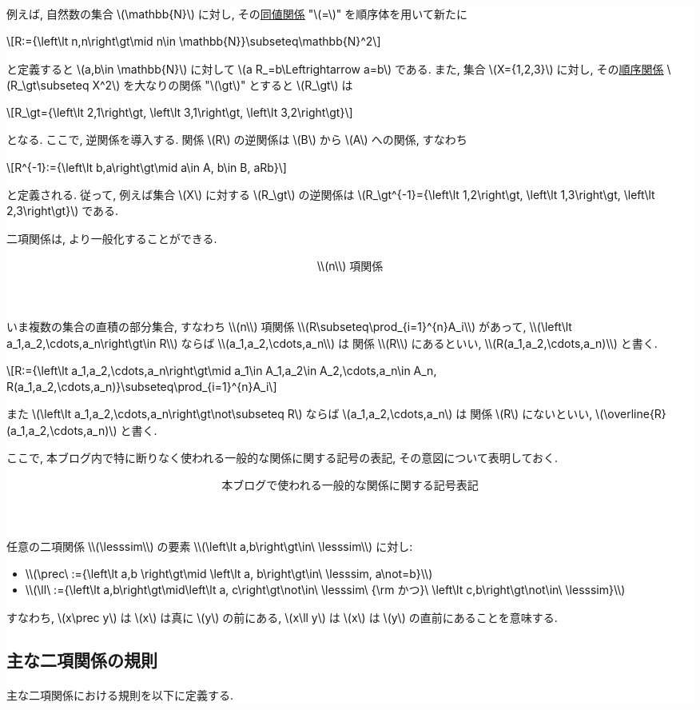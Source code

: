 例えば, 自然数の集合 \\(\mathbb{N}\\) に対し, その[同値関係](#equivalence_relation) "\\(=\\)" 
を順序体を用いて新たに

\\[R:=\{\left\lt n,n\right\gt\mid n\in \mathbb{N}\}\subseteq\mathbb{N}^2\\]

と定義すると \\(a,b\in \mathbb{N}\\) に対して \\(a R_=b\Leftrightarrow a=b\\) である.
また, 集合 \\(X={1,2,3}\\) に対し, その[順序関係](#ordered_relation) \\(R_\gt\subseteq X^2\\) 
を大なりの関係 "\\(\gt\\)" とすると \\(R_\gt\\) は

\\[R_\gt=\{\left\lt 2,1\right\gt, \left\lt 3,1\right\gt, \left\lt 3,2\right\gt\}\\]

となる. ここで, 逆関係を導入する. 関係 \\(R\\) の逆関係は \\(B\\) から \\(A\\) への関係, すなわち

\\[R^{-1}:=\{\left\lt b,a\right\gt\mid a\in A, b\in B, aRb\}\\]

と定義される. 従って, 例えば集合 \\(X\\) に対する \\(R_\gt\\) の逆関係は 
\\(R_\gt^{-1}={\left\lt 1,2\right\gt, \left\lt 1,3\right\gt, \left\lt 2,3\right\gt}\\) である.

二項関係は, より一般化することができる.

<div class="m-def">
<header class="m-def-title"><p><span id="n-ary_relation">\\(n\\) 項関係</span></p></header>
<div class="m-def-content">
いま複数の集合の直積の部分集合, すなわち \\(n\\) 項関係 \\(R\subseteq\prod_{i=1}^{n}A_i\\) があって,
\\(\left\lt a_1,a_2,\cdots,a_n\right\gt\in R\\) ならば \\(a_1,a_2,\cdots,a_n\\) は 関係
\\(R\\) にあるといい, \\(R(a_1,a_2,\cdots,a_n)\\) と書く.

\\[R:=\{\left\lt a_1,a_2,\cdots,a_n\right\gt\mid a_1\in A_1,a_2\in A_2,\cdots,a_n\in A_n, R(a_1,a_2,\cdots,a_n)\}\subseteq\prod_{i=1}^{n}A_i\\]

また \\(\left\lt a_1,a_2,\cdots,a_n\right\gt\not\subseteq R\\) ならば \\(a_1,a_2,\cdots,a_n\\) は
関係 \\(R\\) にないといい, \\(\overline{R}(a_1,a_2,\cdots,a_n)\\) と書く.
  </div>
</div>

ここで, 本ブログ内で特に断りなく使われる一般的な関係に関する記号の表記, その意図について表明しておく.

<div class="m-def">
<header class="m-def-title"><p><span id="order_symbol">本ブログで使われる一般的な関係に関する記号表記</span></p></header>
<div class="m-def-content">
任意の二項関係 \\(\lesssim\\) の要素 \\(\left\lt a,b\right\gt\in\ \lesssim\\) に対し:
<ul>
<li>\\(\prec\ :={\left\lt a,b \right\gt\mid \left\lt a, b\right\gt\in\ \lesssim, a\not=b}\\)</li>
<li>
\\(\ll\ :={\left\lt a,b\right\gt\mid\left\lt a, c\right\gt\not\in\ \lesssim\ {\rm かつ}\ \left\lt c,b\right\gt\not\in\ \lesssim}\\)
</li>
</ul>
</div>
</div>

すなわち, \\(x\prec y\\) は \\(x\\) は真に \\(y\\) の前にある, 
\\(x\ll y\\) は \\(x\\) は \\(y\\) の直前にあることを意味する.

## 主な二項関係の規則

主な二項関係における規則を以下に定義する.


[^1]: 例えば \\(xy\\) 座標平面を \\(\mathbb{R}^2\\) と書くのは, それが実数二つのペアの集合と考えられるからである.
[^2]: 任意の整数 \\(a,b,c,n\in \mathbb{N}\\) に対して \begin{aligned}a\equiv b \pmod n\\ a\equiv b\pmod n&\rightarrow& b\equiv a\pmod n\\ a\equiv b, b\equiv c\pmod n &\rightarrow& a\equiv c\pmod n\end{aligned} であることを容易に確かめられる. 従って, 合同は同値関係である.
[^3]: これをとくに剰余類という. FYI: [エルガマル暗号, ガロア体のセクションを参照](/roki.log/2018/07/13/elgamalEncryption/).
[^5]: 関連: [\\(\epsilon-\delta\\) 論法](/roki.log/2018/10/4/jacobian/#epsilonDelta-definitionOfLimit)
[^6]: ここで, \\(\wp(A)\\) は \\(\wp(A):={Y\mid Y\subseteq A}\\) であり, \\(A\\) の冪集合という. すなわち \\(A={a,b}\\) とすると \\(\wp(A)={\emptyset,{a},{b},{a,b}}\\) となる. いまその要素の個数を \\(\left|\wp(A)\right|\\) と書くとすると, \\(\left|\wp(A)\right|\\) は集合 \\(A\\) の全要素の全組み合わせであるので \\(\left|\wp(A)\right|={}_3C_0+{}_3C_1+{}_3C_2=7\\) となる. 従って, ここで取り上げた例題について丁寧に書き出してみると, \\[\wp(X)-{\emptyset,X}={X,{x_1,x_2},{x_1,x_3},{x_2,x_3},{x_1},{x_2},{x_3},\emptyset}-{\emptyset,X}\\] ということ.
[^7]: \\(\mid\\) は整数論の界隈で普遍的な記述である. 「割り切れない」も同様にして \\(\not\mid\\) と書いたりする. FYI: [エルガマル暗号](/roki.log/2018/07/13/elgamalEncryption/)
[^8]: \\(1\\) と自分自身以外の数で割り切れるかを考える. \\(1\\) は始点なので, \\(1\\) のノードへ向けられる辺はないだろう. \\(2\\) について考えてみると, \\(1\mid 2,3\\) なら \\(1\mid 3\\) であるが, \\(4\\) は \\(1\mid 2\mid 4\\) である. これを全要素について適用していくと図のようになる.
[^9]: 論理記号とは無関係であることに注意.
[^10]: 半順序集合 \\(S\\) の任意の要素 \\(x, y\\) に対して \\(\sup{x,y},\inf{x,y}\\) が存在すれば, \\(x, y\\) と順序関係のある \\(z\in S\\) に対して
[^11]: 可補束ついて次の性質が成り立つ. \begin{aligned}x''&=&x\\ 0'&=&1\\ 1'&=&0\\ x\lor 0&=&x\\ x\land 0&=&0\\ x\lor 1&=&1\\ x\land 1&=&x\\ (x\land y)'&=&x'\lor y'\\ (x\lor y)'&=&x'\land y'\\ x\leq y&\leftrightarrow& y'\leq x'\end{aligned} 面倒なので証明略. [ブール代数](/roki.log/2019/05/29/BooleanAlgebra/)のエントリにて分配律を用いずに証明しているものがあるので, それで代用できるかと.